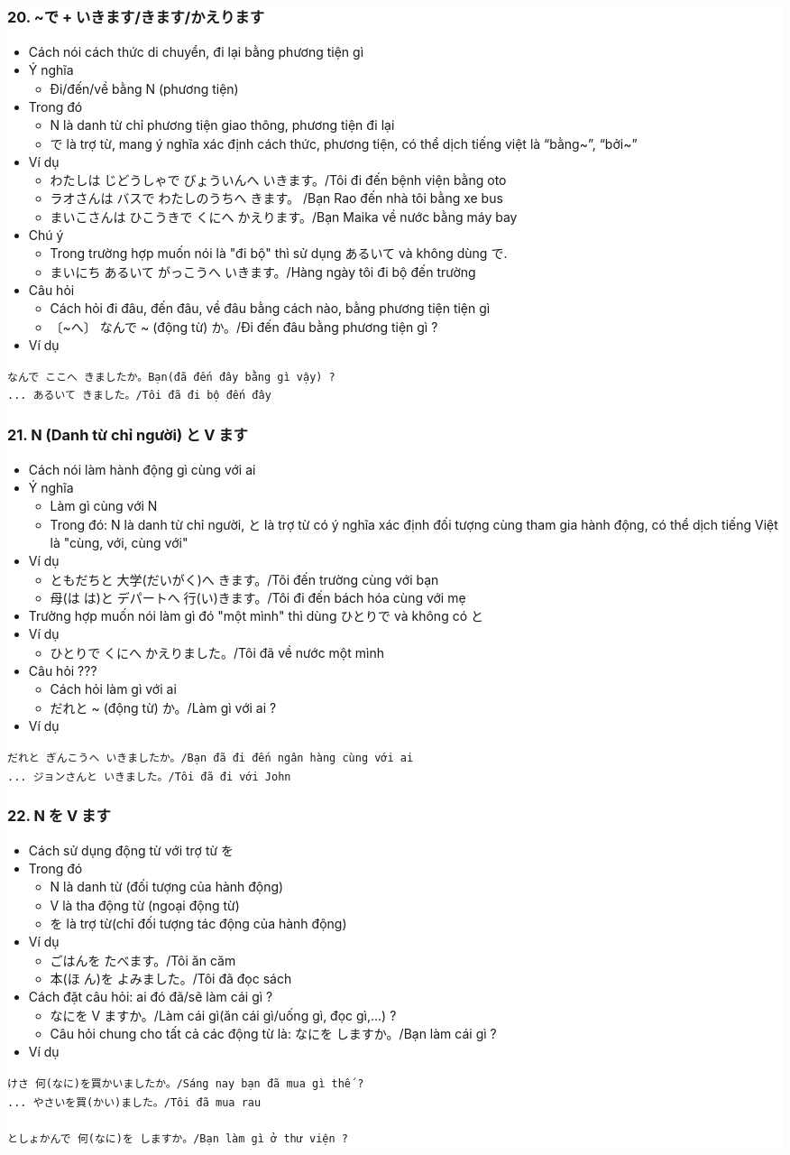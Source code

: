 ### 20. ~で + いきます/きます/かえります
* Cách nói cách thức di chuyển, đi lại bằng phương tiện gì
* Ý nghĩa
  * Đi/đến/về bằng N (phương tiện)
* Trong đó
  * N là danh từ chỉ phương tiện giao thông, phương tiện đi lại
  * で là trợ từ, mang ý nghĩa xác định cách thức, phương tiện, có thể dịch tiếng việt là “bằng~”, “bởi~”
* Ví dụ
  * わたしは じどうしゃで びょういんへ いきます。/Tôi đi đến bệnh viện bằng oto
  * ラオさんは バスで わたしのうちへ きます。 /Bạn Rao đến nhà tôi bằng xe bus
  * まいこさんは ひこうきで くにへ かえります。/Bạn Maika về nước bằng máy bay
* Chú ý
  * Trong trường hợp muốn nói là "đi bộ" thì sử dụng あるいて và không dùng で.
  * まいにち あるいて がっこうへ いきます。/Hàng ngày tôi đi bộ đến trường
* Câu hỏi
  * Cách hỏi đi đâu, đến đâu, về đâu bằng cách nào, bằng phương tiện tiện gì
  * 〔~へ〕 なんで ~ (động từ) か。/Đi đến đâu bằng phương tiện gì ?
* Ví dụ
```
なんで ここへ きましたか。Bạn(đã đến đây bằng gì vậy) ?
... あるいて きました。/Tôi đã đi bộ đến đây
```

### 21. N (Danh từ chỉ người) と V ます
* Cách nói làm hành động gì cùng với ai
* Ý nghĩa
  * Làm gì cùng với N
  * Trong đó: N là danh từ chỉ người, と là trợ từ có ý nghĩa xác định đối tượng cùng tham gia hành động, có thể dịch tiếng Việt là "cùng, với, cùng với"
* Ví dụ
  * ともだちと 大学(だいがく)へ きます。/Tôi đến trường cùng với bạn
  * 母(は は)と デパートへ 行(い)きます。/Tôi đi đến bách hóa cùng với mẹ
* Trường hợp muốn nói làm gì đó "một mình" thì dùng ひとりで và không có と
* Ví dụ
  * ひとりで くにへ かえりました。/Tôi đã về nước một mình
* Câu hỏi ???
  * Cách hỏi làm gì với ai
  * だれと ~ (động từ) か。/Làm gì với ai ?
* Ví dụ
```
だれと ぎんこうへ いきましたか。/Bạn đã đi đến ngân hàng cùng với ai
... ジョンさんと いきました。/Tôi đã đi với John
```

### 22. N を V ます
* Cách sử dụng động từ với trợ từ を
* Trong đó
  * N là danh từ (đối tượng của hành động)
  * V là tha động từ (ngoại động từ)
  * を là trợ từ(chỉ đối tượng tác động của hành động)
* Ví dụ
  * ごはんを たべます。/Tôi ăn căm
  * 本(ほ ん)を よみました。/Tôi đã đọc sách
* Cách đặt câu hỏi: ai đó đã/sẽ làm cái gì ?
  * なにを V ますか。/Làm cái gì(ăn cái gì/uống gì, đọc gì,...) ?
  * Câu hỏi chung cho tất cả các động từ là: なにを しますか。/Bạn làm cái gì ?
* Ví dụ
```
けさ 何(なに)を買かいましたか。/Sáng nay bạn đã mua gì thế ?
... やさいを買(かい)ました。/Tôi đã mua rau

としょかんで 何(なに)を しますか。/Bạn làm gì ở thư viện ?
```
